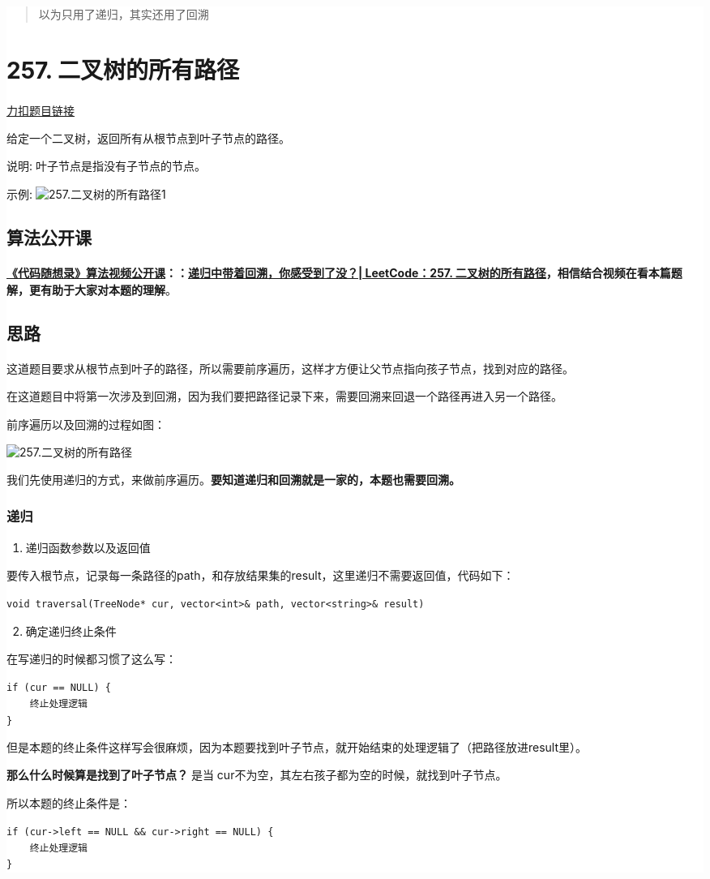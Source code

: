 

> 以为只用了递归，其实还用了回溯

# 257. 二叉树的所有路径

[力扣题目链接](https://leetcode.cn/problems/binary-tree-paths/)

给定一个二叉树，返回所有从根节点到叶子节点的路径。

说明: 叶子节点是指没有子节点的节点。

示例:
![257.二叉树的所有路径1](https://code-thinking-1253855093.file.myqcloud.com/pics/2021020415161576.png)

## 算法公开课

**[《代码随想录》算法视频公开课](https://programmercarl.com/other/gongkaike.html)：：[递归中带着回溯，你感受到了没？| LeetCode：257. 二叉树的所有路径](https://www.bilibili.com/video/BV1ZG411G7Dh)，相信结合视频在看本篇题解，更有助于大家对本题的理解**。

## 思路

这道题目要求从根节点到叶子的路径，所以需要前序遍历，这样才方便让父节点指向孩子节点，找到对应的路径。

在这道题目中将第一次涉及到回溯，因为我们要把路径记录下来，需要回溯来回退一个路径再进入另一个路径。

前序遍历以及回溯的过程如图：

![257.二叉树的所有路径](https://code-thinking-1253855093.file.myqcloud.com/pics/20210204151702443.png)

我们先使用递归的方式，来做前序遍历。**要知道递归和回溯就是一家的，本题也需要回溯。**

### 递归

1. 递归函数参数以及返回值

要传入根节点，记录每一条路径的path，和存放结果集的result，这里递归不需要返回值，代码如下：

```
void traversal(TreeNode* cur, vector<int>& path, vector<string>& result)
```

2. 确定递归终止条件

在写递归的时候都习惯了这么写：

```
if (cur == NULL) {
    终止处理逻辑
}
```

但是本题的终止条件这样写会很麻烦，因为本题要找到叶子节点，就开始结束的处理逻辑了（把路径放进result里）。

**那么什么时候算是找到了叶子节点？** 是当 cur不为空，其左右孩子都为空的时候，就找到叶子节点。

所以本题的终止条件是：
```
if (cur->left == NULL && cur->right == NULL) {
    终止处理逻辑
}
```
